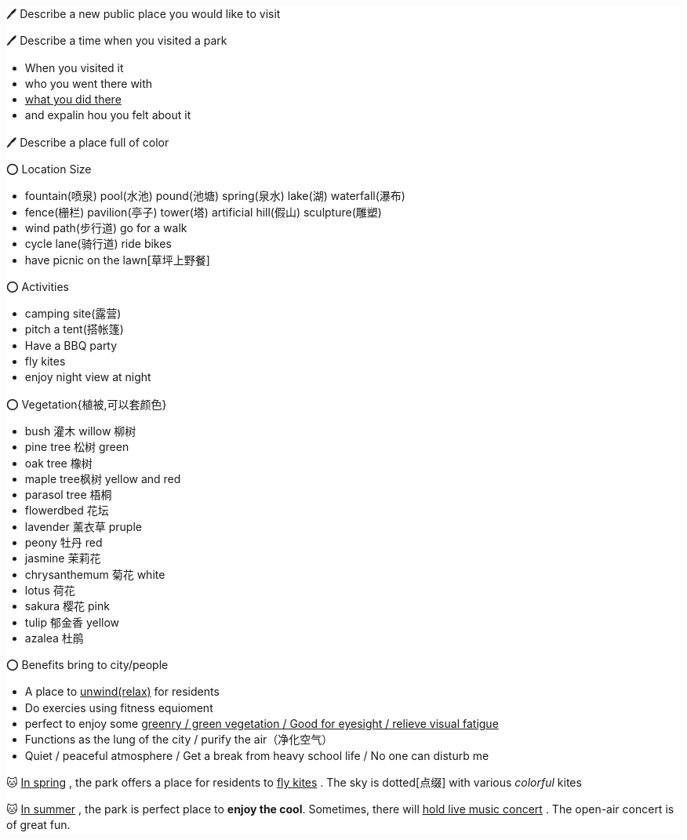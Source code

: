 :pen: Describe a new public place you would like to visit

:pen: Describe a time when you visited a park

- When you visited it
- who you went there with
- <u>what you did there</u>
- and expalin hou you felt about it

:pen: Describe a place full of color 

:o: Location Size 

- fountain(喷泉) pool(水池) pound(池塘) spring(泉水) lake(湖) waterfall(瀑布)
- fence(栅栏) pavilion(亭子) tower(塔) artificial hill(假山) sculpture(雕塑)
- wind path(步行道) go for a walk 
- cycle lane(骑行道) ride bikes
- have picnic on the lawn[草坪上野餐]

:o: Activities

- camping site(露营)
- pitch a tent(搭帐篷)
- Have a BBQ party
- fly kites
- enjoy night view at night

:o: Vegetation{植被,可以套颜色} 

- bush 灌木 willow 柳树
- pine tree 松树 green
- oak tree   橡树 
- maple tree枫树 yellow and red
- parasol tree 梧桐 
- flowerdbed 花坛
- lavender 薰衣草 pruple
- peony 牡丹 red
- jasmine  茉莉花
- chrysanthemum  菊花  white
- lotus  荷花
- sakura 樱花 pink
- tulip 郁金香 yellow
- azalea 杜鹃

:o: Benefits bring to city/people 

- A place to <u>unwind(relax)</u> for residents
- Do exercies using fitness equioment
- perfect to enjoy some <u>greenry / green vegetation / Good for eyesight / relieve visual fatigue</u>
- Functions as the lung of the city / purify the air（净化空气）
- Quiet / peaceful atmosphere / Get a break from heavy school life / No one can disturb me

:cat: <u>In spring</u> , the park offers a place for residents to <u>fly kites</u> . The sky is dotted[点缀] with various *colorful* kites

:cat: <u>In summer</u> , the park is  perfect place to **enjoy the cool**. Sometimes, there will <u>hold live music concert</u> . The open-air concert is of great fun.
